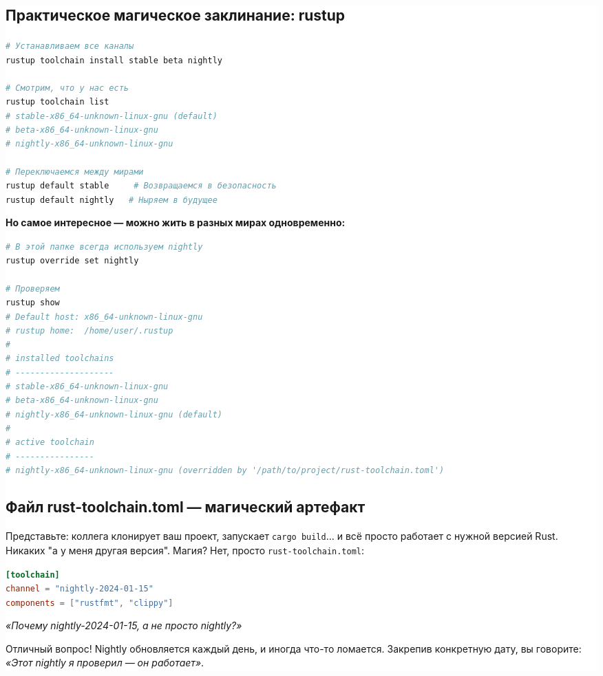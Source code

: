 ## Практическое магическое заклинание: rustup

```bash
# Устанавливаем все каналы
rustup toolchain install stable beta nightly

# Смотрим, что у нас есть
rustup toolchain list
# stable-x86_64-unknown-linux-gnu (default)
# beta-x86_64-unknown-linux-gnu
# nightly-x86_64-unknown-linux-gnu

# Переключаемся между мирами
rustup default stable     # Возвращаемся в безопасность
rustup default nightly   # Ныряем в будущее
```

**Но самое интересное — можно жить в разных мирах одновременно:**

```bash
# В этой папке всегда используем nightly
rustup override set nightly

# Проверяем
rustup show
# Default host: x86_64-unknown-linux-gnu
# rustup home:  /home/user/.rustup
# 
# installed toolchains
# --------------------
# stable-x86_64-unknown-linux-gnu
# beta-x86_64-unknown-linux-gnu
# nightly-x86_64-unknown-linux-gnu (default)
# 
# active toolchain
# ----------------
# nightly-x86_64-unknown-linux-gnu (overridden by '/path/to/project/rust-toolchain.toml')
```

## Файл rust-toolchain.toml — магический артефакт

Представьте: коллега клонирует ваш проект, запускает `cargo build`... и всё просто работает с нужной версией Rust. Никаких "а у меня другая версия". Магия? Нет, просто `rust-toolchain.toml`:

```toml
[toolchain]
channel = "nightly-2024-01-15"
components = ["rustfmt", "clippy"]
```

*«Почему nightly-2024-01-15, а не просто nightly?»*

Отличный вопрос! Nightly обновляется каждый день, и иногда что-то ломается. Закрепив конкретную дату, вы говорите: *«Этот nightly я проверил — он работает»*.
